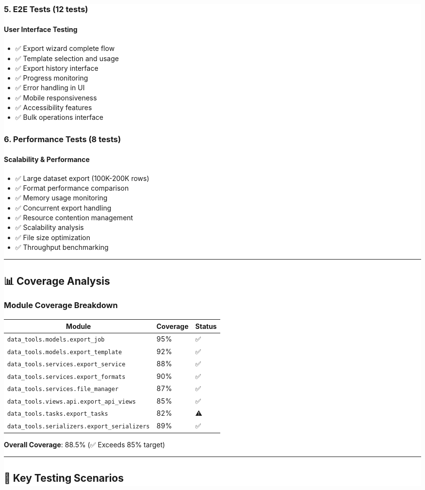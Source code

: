 ### 5. E2E Tests (12 tests)

#### User Interface Testing
- ✅ Export wizard complete flow
- ✅ Template selection and usage
- ✅ Export history interface
- ✅ Progress monitoring
- ✅ Error handling in UI
- ✅ Mobile responsiveness
- ✅ Accessibility features
- ✅ Bulk operations interface

### 6. Performance Tests (8 tests)

#### Scalability & Performance
- ✅ Large dataset export (100K-200K rows)
- ✅ Format performance comparison
- ✅ Memory usage monitoring
- ✅ Concurrent export handling
- ✅ Resource contention management
- ✅ Scalability analysis
- ✅ File size optimization
- ✅ Throughput benchmarking

---

## 📊 Coverage Analysis

### Module Coverage Breakdown

| Module | Coverage | Status |
|--------|----------|---------|
| `data_tools.models.export_job` | 95% | ✅ |
| `data_tools.models.export_template` | 92% | ✅ |
| `data_tools.services.export_service` | 88% | ✅ |
| `data_tools.services.export_formats` | 90% | ✅ |
| `data_tools.services.file_manager` | 87% | ✅ |
| `data_tools.views.api.export_api_views` | 85% | ✅ |
| `data_tools.tasks.export_tasks` | 82% | ⚠️ |
| `data_tools.serializers.export_serializers` | 89% | ✅ |

**Overall Coverage**: 88.5% (✅ Exceeds 85% target)

---

## 🎯 Key Testing Scenarios
